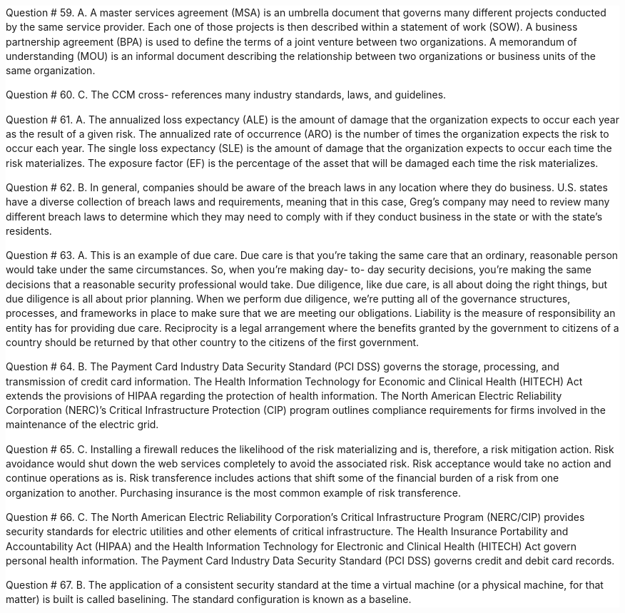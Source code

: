 Question # 59.	A. A master services agreement (MSA) is an umbrella document that governs many different projects conducted by the same service provider. Each one of those projects is then described within a statement of work (SOW). A business partnership agreement (BPA) is used to define the terms of a joint venture between two organizations. A memorandum of understanding (MOU) is an informal document describing the relationship between two organizations or business units of the same organization.

Question # 60.	C. The CCM cross- references many industry standards, laws, and guidelines.

Question # 61.	A. The annualized loss expectancy (ALE) is the amount of damage that the organization expects to occur each year as the result of a given risk. The annualized rate of occurrence (ARO) is the number of times the organization expects the risk to occur each year. The single loss expectancy (SLE) is the amount of damage that the organization expects to occur each time the risk materializes. The exposure factor (EF) is the percentage of the asset that will be damaged each time the risk materializes.

Question # 62.	B. In general, companies should be aware of the breach laws in any location where they do business. U.S. states have a diverse collection of breach laws and requirements, meaning that in this case, Greg’s company may need to review many different breach laws to determine which they may need to comply with if they conduct business in the state or with the state’s residents.

Question # 63.	A. This is an example of due care. Due care is that you’re taking the same care that an ordinary, reasonable person would take under the same circumstances. So, when you’re making day- to- day security decisions, you’re making the same decisions that a reasonable security professional would take.
Due diligence, like due care, is all about doing the right things, but due diligence is all about prior planning. When we perform due diligence, we’re putting all of the governance structures, processes, and frameworks in place to make sure that we are meeting our obligations.
Liability is the measure of responsibility an entity has for providing due care. Reciprocity is a legal arrangement where the benefits granted by the government to citizens of a country should be returned by that other country to the citizens of the first government.

Question # 64.	B. The Payment Card Industry Data Security Standard (PCI DSS) governs the storage, processing, and transmission of credit card information. The Health Information Technology for Economic and Clinical Health (HITECH) Act extends the provisions of HIPAA regarding the protection of health information. The North American Electric Reliability Corporation (NERC)’s Critical Infrastructure Protection (CIP) program outlines compliance requirements for firms involved in the maintenance of the electric grid.

Question # 65.	C. Installing a firewall reduces the likelihood of the risk materializing and is, therefore, a risk mitigation action. Risk avoidance would shut down the web services completely to avoid the associated risk. Risk acceptance would take no action and continue operations as is. Risk transference includes actions that shift some of the financial burden of a risk from one organization to another. Purchasing insurance is the most common example of risk transference.

Question # 66.	C. The North American Electric Reliability Corporation’s Critical Infrastructure Program (NERC/CIP) provides security standards for electric utilities and other elements of critical infrastructure. The Health Insurance Portability and Accountability Act (HIPAA) and the Health Information Technology for Electronic and Clinical Health (HITECH) Act govern personal health information. The Payment Card Industry Data Security Standard (PCI DSS) governs credit and debit card records.

Question # 67.	B. The application of a consistent security standard at the time a virtual machine (or a physical machine, for that matter) is built is called baselining. The standard configuration is known as a baseline.
